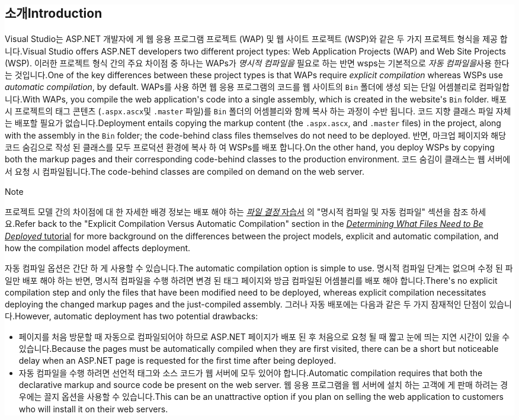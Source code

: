 ## <a name="introduction"></a><span data-ttu-id="f23c5-111">소개</span><span class="sxs-lookup"><span data-stu-id="f23c5-111">Introduction</span></span>

<span data-ttu-id="f23c5-112">Visual Studio는 ASP.NET 개발자에 게 웹 응용 프로그램 프로젝트 (WAP) 및 웹 사이트 프로젝트 (WSP)와 같은 두 가지 프로젝트 형식을 제공 합니다.</span><span class="sxs-lookup"><span data-stu-id="f23c5-112">Visual Studio offers ASP.NET developers two different project types: Web Application Projects (WAP) and Web Site Projects (WSP).</span></span> <span data-ttu-id="f23c5-113">이러한 프로젝트 형식 간의 주요 차이점 중 하나는 WAPs가 *명시적 컴파일을* 필요로 하는 반면 wsps는 기본적으로 *자동 컴파일을*사용 한다는 것입니다.</span><span class="sxs-lookup"><span data-stu-id="f23c5-113">One of the key differences between these project types is that WAPs require *explicit compilation* whereas WSPs use *automatic compilation*, by default.</span></span> <span data-ttu-id="f23c5-114">WAPs를 사용 하면 웹 응용 프로그램의 코드를 웹 사이트의 `Bin` 폴더에 생성 되는 단일 어셈블리로 컴파일합니다.</span><span class="sxs-lookup"><span data-stu-id="f23c5-114">With WAPs, you compile the web application's code into a single assembly, which is created in the website's `Bin` folder.</span></span> <span data-ttu-id="f23c5-115">배포 시 프로젝트의 태그 콘텐츠 (`.aspx.ascx`및 `.master` 파일)를 `Bin` 폴더의 어셈블리와 함께 복사 하는 과정이 수반 됩니다. 코드 지향 클래스 파일 자체는 배포할 필요가 없습니다.</span><span class="sxs-lookup"><span data-stu-id="f23c5-115">Deployment entails copying the markup content (the `.aspx.ascx`, and `.master` files) in the project, along with the assembly in the `Bin` folder; the code-behind class files themselves do not need to be deployed.</span></span> <span data-ttu-id="f23c5-116">반면, 마크업 페이지와 해당 코드 숨김으로 작성 된 클래스를 모두 프로덕션 환경에 복사 하 여 WSPs를 배포 합니다.</span><span class="sxs-lookup"><span data-stu-id="f23c5-116">On the other hand, you deploy WSPs by copying both the markup pages and their corresponding code-behind classes to the production environment.</span></span> <span data-ttu-id="f23c5-117">코드 숨김이 클래스는 웹 서버에서 요청 시 컴파일됩니다.</span><span class="sxs-lookup"><span data-stu-id="f23c5-117">The code-behind classes are compiled on demand on the web server.</span></span>

> [!NOTE]
> <span data-ttu-id="f23c5-118">프로젝트 모델 간의 차이점에 대 한 자세한 배경 정보는 배포 해야 하는 [ *파일 결정* 자습서](determining-what-files-need-to-be-deployed-vb.md) 의 "명시적 컴파일 및 자동 컴파일" 섹션을 참조 하세요.</span><span class="sxs-lookup"><span data-stu-id="f23c5-118">Refer back to the "Explicit Compilation Versus Automatic Compilation" section in the [*Determining What Files Need to Be Deployed* tutorial](determining-what-files-need-to-be-deployed-vb.md) for more background on the differences between the project models, explicit and automatic compilation, and how the compilation model affects deployment.</span></span>

<span data-ttu-id="f23c5-119">자동 컴파일 옵션은 간단 하 게 사용할 수 있습니다.</span><span class="sxs-lookup"><span data-stu-id="f23c5-119">The automatic compilation option is simple to use.</span></span> <span data-ttu-id="f23c5-120">명시적 컴파일 단계는 없으며 수정 된 파일만 배포 해야 하는 반면, 명시적 컴파일을 수행 하려면 변경 된 태그 페이지와 방금 컴파일된 어셈블리를 배포 해야 합니다.</span><span class="sxs-lookup"><span data-stu-id="f23c5-120">There's no explicit compilation step and only the files that have been modified need to be deployed, whereas explicit compilation necessitates deploying the changed markup pages and the just-compiled assembly.</span></span> <span data-ttu-id="f23c5-121">그러나 자동 배포에는 다음과 같은 두 가지 잠재적인 단점이 있습니다.</span><span class="sxs-lookup"><span data-stu-id="f23c5-121">However, automatic deployment has two potential drawbacks:</span></span>

- <span data-ttu-id="f23c5-122">페이지를 처음 방문할 때 자동으로 컴파일되어야 하므로 ASP.NET 페이지가 배포 된 후 처음으로 요청 될 때 짧고 눈에 띄는 지연 시간이 있을 수 있습니다.</span><span class="sxs-lookup"><span data-stu-id="f23c5-122">Because the pages must be automatically compiled when they are first visited, there can be a short but noticeable delay when an ASP.NET page is requested for the first time after being deployed.</span></span>
- <span data-ttu-id="f23c5-123">자동 컴파일을 수행 하려면 선언적 태그와 소스 코드가 웹 서버에 모두 있어야 합니다.</span><span class="sxs-lookup"><span data-stu-id="f23c5-123">Automatic compilation requires that both the declarative markup and source code be present on the web server.</span></span> <span data-ttu-id="f23c5-124">웹 응용 프로그램을 웹 서버에 설치 하는 고객에 게 판매 하려는 경우에는 끌지 옵션을 사용할 수 있습니다.</span><span class="sxs-lookup"><span data-stu-id="f23c5-124">This can be an unattractive option if you plan on selling the web application to customers who will install it on their web servers.</span></span>
